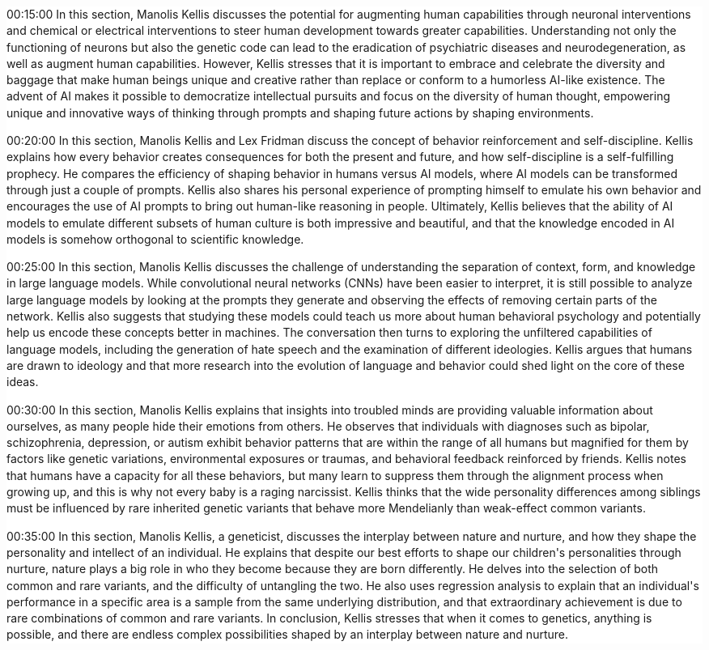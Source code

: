 00:15:00
In this section, Manolis Kellis discusses the potential for augmenting human capabilities through neuronal interventions and chemical or electrical interventions to steer human development towards greater capabilities. Understanding not only the functioning of neurons but also the genetic code can lead to the eradication of psychiatric diseases and neurodegeneration, as well as augment human capabilities. However, Kellis stresses that it is important to embrace and celebrate the diversity and baggage that make human beings unique and creative rather than replace or conform to a humorless AI-like existence. The advent of AI makes it possible to democratize intellectual pursuits and focus on the diversity of human thought, empowering unique and innovative ways of thinking through prompts and shaping future actions by shaping environments.

00:20:00
In this section, Manolis Kellis and Lex Fridman discuss the concept of behavior reinforcement and self-discipline. Kellis explains how every behavior creates consequences for both the present and future, and how self-discipline is a self-fulfilling prophecy. He compares the efficiency of shaping behavior in humans versus AI models, where AI models can be transformed through just a couple of prompts. Kellis also shares his personal experience of prompting himself to emulate his own behavior and encourages the use of AI prompts to bring out human-like reasoning in people. Ultimately, Kellis believes that the ability of AI models to emulate different subsets of human culture is both impressive and beautiful, and that the knowledge encoded in AI models is somehow orthogonal to scientific knowledge.

00:25:00
In this section, Manolis Kellis discusses the challenge of understanding the separation of context, form, and knowledge in large language models. While convolutional neural networks (CNNs) have been easier to interpret, it is still possible to analyze large language models by looking at the prompts they generate and observing the effects of removing certain parts of the network. Kellis also suggests that studying these models could teach us more about human behavioral psychology and potentially help us encode these concepts better in machines. The conversation then turns to exploring the unfiltered capabilities of language models, including the generation of hate speech and the examination of different ideologies. Kellis argues that humans are drawn to ideology and that more research into the evolution of language and behavior could shed light on the core of these ideas.

00:30:00
In this section, Manolis Kellis explains that insights into troubled minds are providing valuable information about ourselves, as many people hide their emotions from others. He observes that individuals with diagnoses such as bipolar, schizophrenia, depression, or autism exhibit behavior patterns that are within the range of all humans but magnified for them by factors like genetic variations, environmental exposures or traumas, and behavioral feedback reinforced by friends. Kellis notes that humans have a capacity for all these behaviors, but many learn to suppress them through the alignment process when growing up, and this is why not every baby is a raging narcissist. Kellis thinks that the wide personality differences among siblings must be influenced by rare inherited genetic variants that behave more Mendelianly than weak-effect common variants.

00:35:00
In this section, Manolis Kellis, a geneticist, discusses the interplay between nature and nurture, and how they shape the personality and intellect of an individual. He explains that despite our best efforts to shape our children's personalities through nurture, nature plays a big role in who they become because they are born differently. He delves into the selection of both common and rare variants, and the difficulty of untangling the two. He also uses regression analysis to explain that an individual's performance in a specific area is a sample from the same underlying distribution, and that extraordinary achievement is due to rare combinations of common and rare variants. In conclusion, Kellis stresses that when it comes to genetics, anything is possible, and there are endless complex possibilities shaped by an interplay between nature and nurture.
